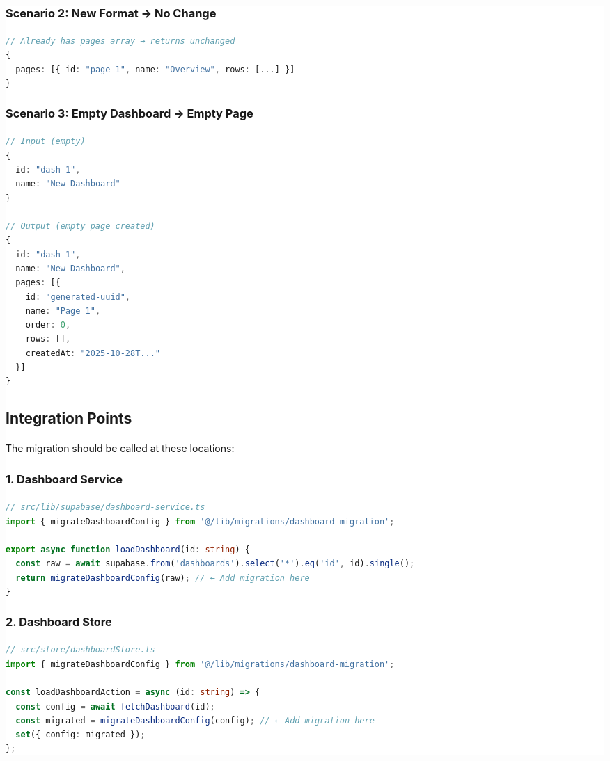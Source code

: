 ### Scenario 2: New Format → No Change
```typescript
// Already has pages array → returns unchanged
{
  pages: [{ id: "page-1", name: "Overview", rows: [...] }]
}
```

### Scenario 3: Empty Dashboard → Empty Page
```typescript
// Input (empty)
{
  id: "dash-1",
  name: "New Dashboard"
}

// Output (empty page created)
{
  id: "dash-1",
  name: "New Dashboard",
  pages: [{
    id: "generated-uuid",
    name: "Page 1",
    order: 0,
    rows: [],
    createdAt: "2025-10-28T..."
  }]
}
```

## Integration Points

The migration should be called at these locations:

### 1. Dashboard Service
```typescript
// src/lib/supabase/dashboard-service.ts
import { migrateDashboardConfig } from '@/lib/migrations/dashboard-migration';

export async function loadDashboard(id: string) {
  const raw = await supabase.from('dashboards').select('*').eq('id', id).single();
  return migrateDashboardConfig(raw); // ← Add migration here
}
```

### 2. Dashboard Store
```typescript
// src/store/dashboardStore.ts
import { migrateDashboardConfig } from '@/lib/migrations/dashboard-migration';

const loadDashboardAction = async (id: string) => {
  const config = await fetchDashboard(id);
  const migrated = migrateDashboardConfig(config); // ← Add migration here
  set({ config: migrated });
};
```
